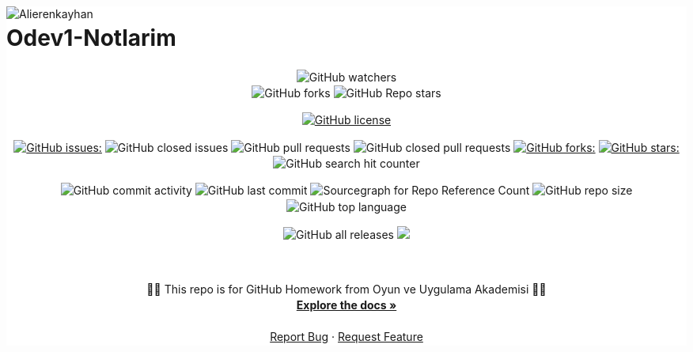 <img align="left" src="https://github.com/Alierenkayhan/Odev1-Notlarim/blob/main/images/alierenkayhan.png?raw=true" alt="Alierenkayhan" width ="100%" height = "auto"/></p>
    
# Odev1-Notlarim
 
<div align="center">
    
  
![GitHub watchers](https://img.shields.io/github/watchers/Alierenkayhan/Odev1-Notlarim?style=social)   
![GitHub forks](https://img.shields.io/github/forks/Alierenkayhan/Odev1-Notlarim?style=social)
![GitHub Repo stars](https://img.shields.io/github/stars/Alierenkayhan/Odev1-Notlarim?style=social)
 
[![GitHub license](https://img.shields.io/github/license/Alierenkayhan/Odev1-Notlarim)](https://github.com/Alierenkayhan/Odev1-Notlarim/blob/main/LICENSE)    
 
[![GitHub issues:](https://img.shields.io/github/issues/Alierenkayhan/Odev1-Notlarim)](https://img.shields.io/github/issues/Alierenkayhan/Odev1-Notlarim)
![GitHub closed issues](https://img.shields.io/github/issues-closed-raw/Alierenkayhan/Odev1-Notlarim)
![GitHub pull requests](https://img.shields.io/github/issues-pr/Alierenkayhan/Odev1-Notlarim)
![GitHub closed pull requests](https://img.shields.io/github/issues-pr-closed-raw/Alierenkayhan/Odev1-Notlarim) 
[![GitHub forks:](https://img.shields.io/github/forks/Alierenkayhan/Odev1-Notlarim)](https://img.shields.io/github/forks/Alierenkayhan/Odev1-Notlarim)
[![GitHub stars:](https://img.shields.io/github/stars/Alierenkayhan/Odev1-Notlarim)](https://img.shields.io/github/stars/Alierenkayhan/Odev1-Notlarim)
![GitHub search hit counter](https://img.shields.io/github/search/Alierenkayhan/Odev1-Notlarim/goto)

![GitHub commit activity](https://img.shields.io/github/commit-activity/m/Alierenkayhan/Odev1-Notlarim)
![GitHub last commit](https://img.shields.io/github/last-commit/Alierenkayhan/Odev1-Notlarim)
![Sourcegraph for Repo Reference Count](https://img.shields.io/sourcegraph/rrc/Odev1-Notlarim)
![GitHub repo size](https://img.shields.io/github/repo-size/Alierenkayhan/Odev1-Notlarim)
![GitHub top language](https://img.shields.io/github/languages/top/Alierenkayhan/Odev1-Notlarim) 

![GitHub all releases](https://img.shields.io/github/downloads/Alierenkayhan/Odev1-Notlarim/total)
 <a href="https://github.com/Alierenkayhan/Odev1-Notlarim/archive/refs/heads/main.zip">
<img src="https://img.shields.io/badge/Download-Project-blue" /></a> 
</div>





<br />
<div align="center">

  <p align="center">
    👨‍💻 This repo is for GitHub Homework from Oyun ve Uygulama Akademisi 👨‍💻
    <br />
    <a href="https://github.com/Alierenkayhan/Odev1-Notlarim"><strong>Explore the docs »</strong></a>
    <br />
    <br />
    <a href="https://github.com/Alierenkayhan/Odev1-Notlarim/issues">Report Bug</a>
    ·
    <a href="https://github.com/Alierenkayhan/Odev1-Notlarim/issues">Request Feature</a>
  </p>
</div>
